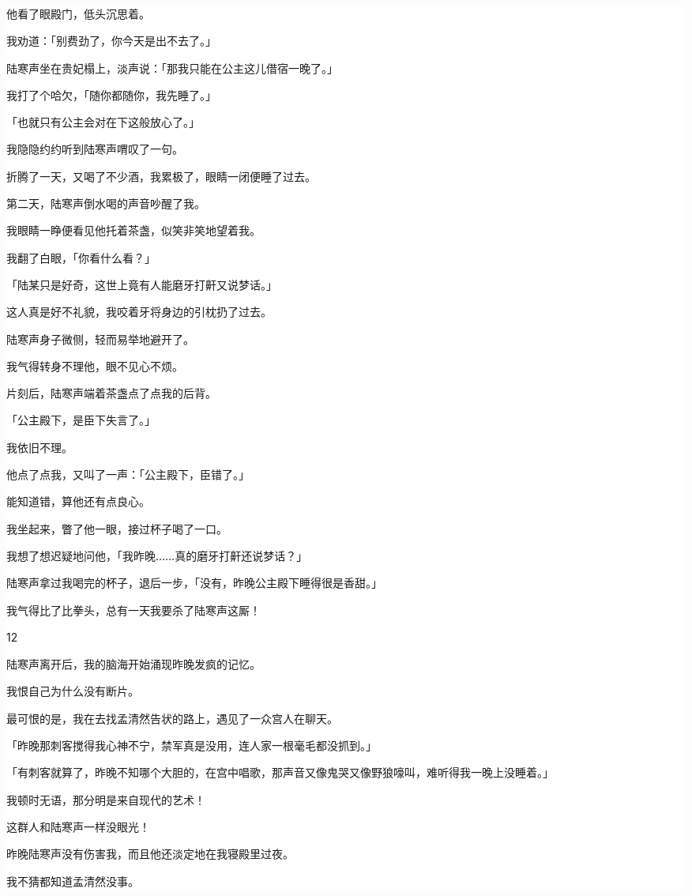 他看了眼殿门，低头沉思着。

我劝道：「别费劲了，你今天是出不去了。」

陆寒声坐在贵妃榻上，淡声说：「那我只能在公主这儿借宿一晚了。」

我打了个哈欠，「随你都随你，我先睡了。」

「也就只有公主会对在下这般放心了。」

我隐隐约约听到陆寒声喟叹了一句。

折腾了一天，又喝了不少酒，我累极了，眼睛一闭便睡了过去。

第二天，陆寒声倒水喝的声音吵醒了我。

我眼睛一睁便看见他托着茶盏，似笑非笑地望着我。

我翻了白眼，「你看什么看？」

「陆某只是好奇，这世上竟有人能磨牙打鼾又说梦话。」

这人真是好不礼貌，我咬着牙将身边的引枕扔了过去。

陆寒声身子微侧，轻而易举地避开了。

我气得转身不理他，眼不见心不烦。

片刻后，陆寒声端着茶盏点了点我的后背。

「公主殿下，是臣下失言了。」

我依旧不理。

他点了点我，又叫了一声：「公主殿下，臣错了。」

能知道错，算他还有点良心。

我坐起来，瞥了他一眼，接过杯子喝了一口。

我想了想迟疑地问他，「我昨晚……真的磨牙打鼾还说梦话？」

陆寒声拿过我喝完的杯子，退后一步，「没有，昨晚公主殿下睡得很是香甜。」

我气得比了比拳头，总有一天我要杀了陆寒声这厮！

12

陆寒声离开后，我的脑海开始涌现昨晚发疯的记忆。

我恨自己为什么没有断片。

最可恨的是，我在去找孟清然告状的路上，遇见了一众宫人在聊天。

「昨晚那刺客搅得我心神不宁，禁军真是没用，连人家一根毫毛都没抓到。」

「有刺客就算了，昨晚不知哪个大胆的，在宫中唱歌，那声音又像鬼哭又像野狼嚎叫，难听得我一晚上没睡着。」

我顿时无语，那分明是来自现代的艺术！

这群人和陆寒声一样没眼光！

昨晚陆寒声没有伤害我，而且他还淡定地在我寝殿里过夜。

我不猜都知道孟清然没事。
